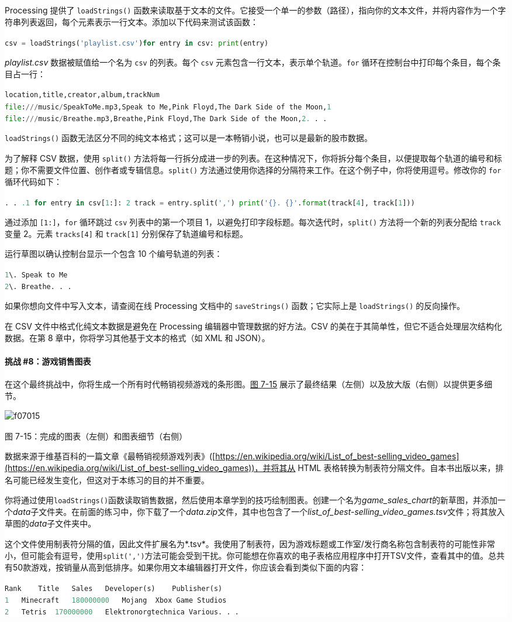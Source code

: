 Processing 提供了 `loadStrings()` 函数来读取基于文本的文件。它接受一个单一的参数（路径），指向你的文本文件，并将内容作为一个字符串列表返回，每个元素表示一行文本。添加以下代码来测试该函数：

```py
csv = loadStrings('playlist.csv')for entry in csv: print(entry)
```

*playlist.csv* 数据被赋值给一个名为 `csv` 的列表。每个 `csv` 元素包含一行文本，表示单个轨道。`for` 循环在控制台中打印每个条目，每个条目占一行：

```py
location,title,creator,album,trackNum
file:///music/SpeakToMe.mp3,Speak to Me,Pink Floyd,The Dark Side of the Moon,1
file:///music/Breathe.mp3,Breathe,Pink Floyd,The Dark Side of the Moon,2. . .
```

`loadStrings()` 函数无法区分不同的纯文本格式；这可以是一本畅销小说，也可以是最新的股市数据。

为了解释 CSV 数据，使用 `split()` 方法将每一行拆分成进一步的列表。在这种情况下，你将拆分每个条目，以便提取每个轨道的编号和标题；你不需要文件位置、创作者或专辑信息。`split()` 方法通过使用你选择的分隔符来工作。在这个例子中，你将使用逗号。修改你的 `for` 循环代码如下：

```py
. . .1 for entry in csv[1:]: 2 track = entry.split(',') print('{}. {}'.format(track[4], track[1]))
```

通过添加 `[1:]`，`for` 循环跳过 `csv` 列表中的第一个项目 1，以避免打印字段标题。每次迭代时，`split()` 方法将一个新的列表分配给 `track` 变量 2。元素 `tracks[4]` 和 `track[1]` 分别保存了轨道编号和标题。

运行草图以确认控制台显示一个包含 10 个编号轨道的列表：

```py
1\. Speak to Me
2\. Breathe. . .
```

如果你想向文件中写入文本，请查阅在线 Processing 文档中的 `saveStrings()` 函数；它实际上是 `loadStrings()` 的反向操作。

在 CSV 文件中格式化纯文本数据是避免在 Processing 编辑器中管理数据的好方法。CSV 的美在于其简单性，但它不适合处理层次结构化数据。在第 8 章中，你将学习其他基于文本的格式（如 XML 和 JSON）。

#### 挑战 #8：游戏销售图表

在这个最终挑战中，你将生成一个所有时代畅销视频游戏的条形图。[图 7-15](#figure7-15) 展示了最终结果（左侧）以及放大版（右侧）以提供更多细节。

![f07015](image_fi/500969c07/f07015.png)

图 7-15：完成的图表（左侧）和图表细节（右侧）

数据来源于维基百科的一篇文章《最畅销视频游戏列表》([https://en.wikipedia.org/wiki/List_of_best-selling_video_games](https://en.wikipedia.org/wiki/List_of_best-selling_video_games))，并将其从 HTML 表格转换为制表符分隔文件。自本书出版以来，排名可能已经发生变化，但这对于本练习的目的并不重要。

你将通过使用`loadStrings()`函数读取销售数据，然后使用本章学到的技巧绘制图表。创建一个名为*game_sales_chart*的新草图，并添加一个*data*子文件夹。在前面的练习中，你下载了一个*data.zip*文件，其中也包含了一个*list_of_best-selling_video_games.tsv*文件；将其放入草图的*data*子文件夹中。

这个文件使用制表符分隔的值，因此文件扩展名为*.tsv*。我使用了制表符，因为游戏标题或工作室/发行商名称包含制表符的可能性非常小，但可能会有逗号，使用`split(',')`方法可能会受到干扰。你可能想在你喜欢的电子表格应用程序中打开TSV文件，查看其中的值。总共有50款游戏，按销量从高到低排序。如果你用文本编辑器打开文件，你应该会看到类似下面的内容：

```py
Rank	Title	Sales	Developer(s)	Publisher(s)
1	Minecraft	180000000	Mojang	Xbox Game Studios
2	Tetris	170000000	Elektronorgtechnica	Various. . .
```
